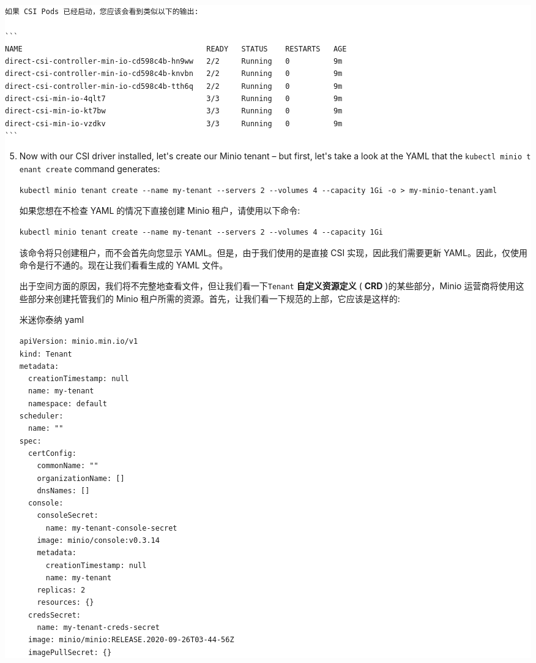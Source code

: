     如果 CSI Pods 已经启动，您应该会看到类似以下的输出:

    ```
    NAME                                          READY   STATUS    RESTARTS   AGE
    direct-csi-controller-min-io-cd598c4b-hn9ww   2/2     Running   0          9m
    direct-csi-controller-min-io-cd598c4b-knvbn   2/2     Running   0          9m
    direct-csi-controller-min-io-cd598c4b-tth6q   2/2     Running   0          9m
    direct-csi-min-io-4qlt7                       3/3     Running   0          9m
    direct-csi-min-io-kt7bw                       3/3     Running   0          9m
    direct-csi-min-io-vzdkv                       3/3     Running   0          9m
    ```

5.  Now with our CSI driver installed, let's create our Minio tenant – but first, let's take a look at the YAML that the `kubectl minio tenant create` command generates:

    ```
    kubectl minio tenant create --name my-tenant --servers 2 --volumes 4 --capacity 1Gi -o > my-minio-tenant.yaml
    ```

    如果您想在不检查 YAML 的情况下直接创建 Minio 租户，请使用以下命令:

    ```
    kubectl minio tenant create --name my-tenant --servers 2 --volumes 4 --capacity 1Gi
    ```

    该命令将只创建租户，而不会首先向您显示 YAML。但是，由于我们使用的是直接 CSI 实现，因此我们需要更新 YAML。因此，仅使用命令是行不通的。现在让我们看看生成的 YAML 文件。

    出于空间方面的原因，我们将不完整地查看文件，但让我们看一下`Tenant` **自定义资源定义** ( **CRD** )的某些部分，Minio 运营商将使用这些部分来创建托管我们的 Minio 租户所需的资源。首先，让我们看一下规范的上部，它应该是这样的:

    米迷你泰纳 yaml

    ```
    apiVersion: minio.min.io/v1
    kind: Tenant
    metadata:
      creationTimestamp: null
      name: my-tenant
      namespace: default
    scheduler:
      name: ""
    spec:
      certConfig:
        commonName: ""
        organizationName: []
        dnsNames: []
      console:
        consoleSecret:
          name: my-tenant-console-secret
        image: minio/console:v0.3.14
        metadata:
          creationTimestamp: null
          name: my-tenant
        replicas: 2
        resources: {}
      credsSecret:
        name: my-tenant-creds-secret
      image: minio/minio:RELEASE.2020-09-26T03-44-56Z
      imagePullSecret: {}
    ```

